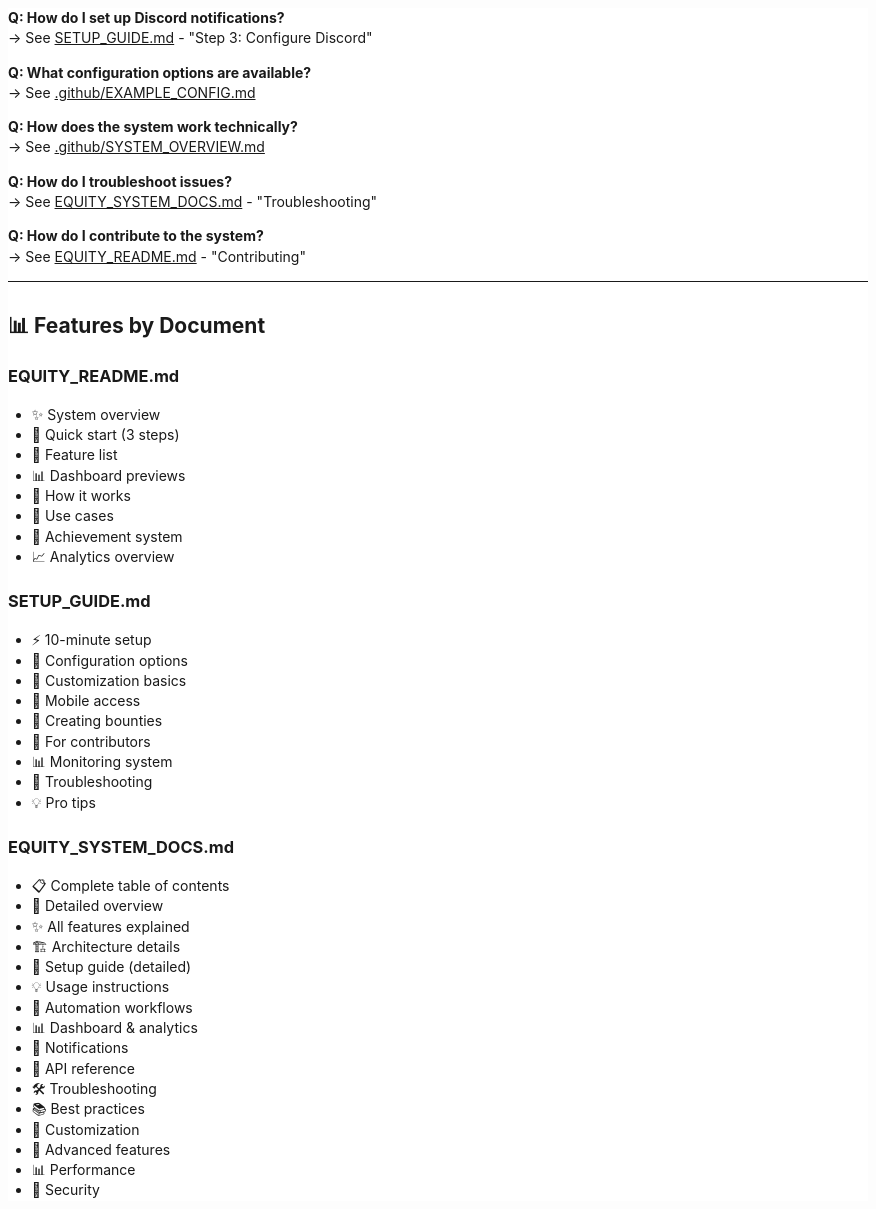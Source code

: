 **Q: How do I set up Discord notifications?**  
→ See [SETUP_GUIDE.md](./SETUP_GUIDE.md) - "Step 3: Configure Discord"

**Q: What configuration options are available?**  
→ See [.github/EXAMPLE_CONFIG.md](./.github/EXAMPLE_CONFIG.md)

**Q: How does the system work technically?**  
→ See [.github/SYSTEM_OVERVIEW.md](./.github/SYSTEM_OVERVIEW.md)

**Q: How do I troubleshoot issues?**  
→ See [EQUITY_SYSTEM_DOCS.md](./EQUITY_SYSTEM_DOCS.md) - "Troubleshooting"

**Q: How do I contribute to the system?**  
→ See [EQUITY_README.md](./EQUITY_README.md) - "Contributing"

---

## 📊 Features by Document

### EQUITY_README.md
- ✨ System overview
- 🚀 Quick start (3 steps)
- 💎 Feature list
- 📊 Dashboard previews
- 🔄 How it works
- 🎯 Use cases
- 🏅 Achievement system
- 📈 Analytics overview

### SETUP_GUIDE.md
- ⚡ 10-minute setup
- 🔧 Configuration options
- 🎨 Customization basics
- 📱 Mobile access
- 🎯 Creating bounties
- 👥 For contributors
- 📊 Monitoring system
- 🐛 Troubleshooting
- 💡 Pro tips

### EQUITY_SYSTEM_DOCS.md
- 📋 Complete table of contents
- 🎯 Detailed overview
- ✨ All features explained
- 🏗️ Architecture details
- 🚀 Setup guide (detailed)
- 💡 Usage instructions
- 🔄 Automation workflows
- 📊 Dashboard & analytics
- 📢 Notifications
- 🔌 API reference
- 🛠️ Troubleshooting
- 📚 Best practices
- 🎨 Customization
- 🚀 Advanced features
- 📊 Performance
- 🔐 Security
